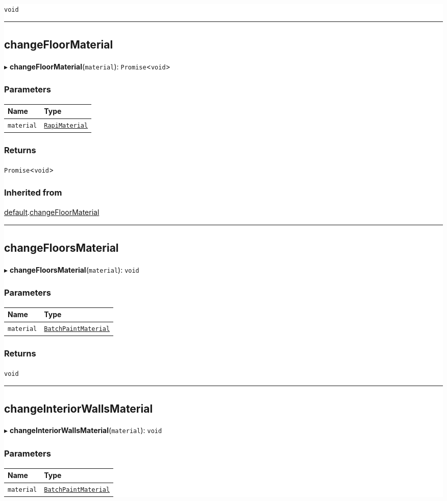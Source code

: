 `void`

___

## changeFloorMaterial

▸ **changeFloorMaterial**(`material`): `Promise`<`void`\>

### Parameters

| Name | Type |
| :------ | :------ |
| `material` | [`RapiMaterial`](../interfaces/typings_rapi_types.RapiMaterial.md) |

### Returns

`Promise`<`void`\>

### Inherited from

[default](configurator_core_src_roomle_configurator._internal_.default-10.md).[changeFloorMaterial](configurator_core_src_roomle_configurator._internal_.default-10.md#changefloormaterial)

___

## changeFloorsMaterial

▸ **changeFloorsMaterial**(`material`): `void`

### Parameters

| Name | Type |
| :------ | :------ |
| `material` | [`BatchPaintMaterial`](../interfaces/planner_core_src_roomle_planner.BatchPaintMaterial.md) |

### Returns

`void`

___

## changeInteriorWallsMaterial

▸ **changeInteriorWallsMaterial**(`material`): `void`

### Parameters

| Name | Type |
| :------ | :------ |
| `material` | [`BatchPaintMaterial`](../interfaces/planner_core_src_roomle_planner.BatchPaintMaterial.md) |
